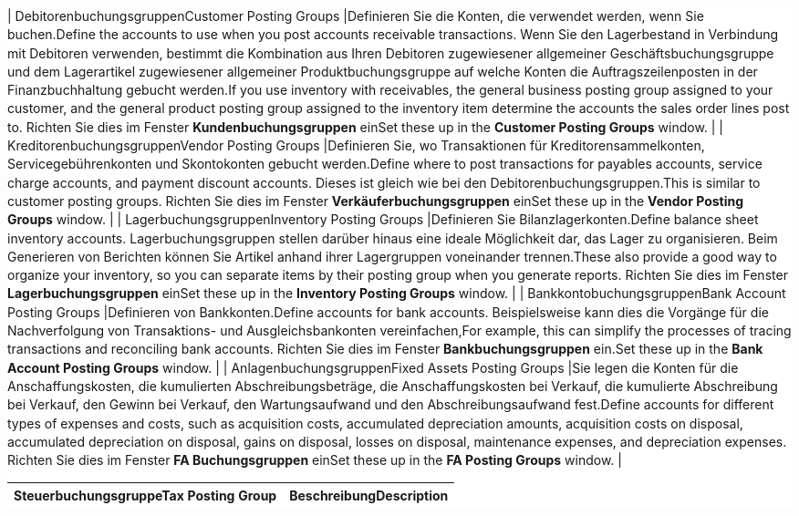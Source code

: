 | <span data-ttu-id="309e3-135">Debitorenbuchungsgruppen</span><span class="sxs-lookup"><span data-stu-id="309e3-135">Customer Posting Groups</span></span> |<span data-ttu-id="309e3-136">Definieren Sie die Konten, die verwendet werden, wenn Sie buchen.</span><span class="sxs-lookup"><span data-stu-id="309e3-136">Define the accounts to use when you post accounts receivable transactions.</span></span> <span data-ttu-id="309e3-137">Wenn Sie den Lagerbestand in Verbindung mit Debitoren verwenden, bestimmt die Kombination aus Ihren Debitoren zugewiesener allgemeiner Geschäftsbuchungsgruppe und dem Lagerartikel zugewiesener allgemeiner Produktbuchungsgruppe auf welche Konten die Auftragszeilenposten in der Finanzbuchhaltung gebucht werden.</span><span class="sxs-lookup"><span data-stu-id="309e3-137">If you use inventory with receivables, the general business posting group assigned to your customer, and the general product posting group assigned to the inventory item determine the accounts the sales order lines post to.</span></span> <span data-ttu-id="309e3-138">Richten Sie dies im Fenster **Kundenbuchungsgruppen** ein</span><span class="sxs-lookup"><span data-stu-id="309e3-138">Set these up in the **Customer Posting Groups** window.</span></span> |
| <span data-ttu-id="309e3-139">Kreditorenbuchungsgruppen</span><span class="sxs-lookup"><span data-stu-id="309e3-139">Vendor Posting Groups</span></span> |<span data-ttu-id="309e3-140">Definieren Sie, wo Transaktionen für Kreditorensammelkonten, Servicegebührenkonten und Skontokonten gebucht werden.</span><span class="sxs-lookup"><span data-stu-id="309e3-140">Define where to post transactions for payables accounts, service charge accounts, and payment discount accounts.</span></span> <span data-ttu-id="309e3-141">Dieses ist gleich wie bei den Debitorenbuchungsgruppen.</span><span class="sxs-lookup"><span data-stu-id="309e3-141">This is similar to customer posting groups.</span></span> <span data-ttu-id="309e3-142">Richten Sie dies im Fenster **Verkäuferbuchungsgruppen** ein</span><span class="sxs-lookup"><span data-stu-id="309e3-142">Set these up in the **Vendor Posting Groups** window.</span></span> |
| <span data-ttu-id="309e3-143">Lagerbuchungsgruppen</span><span class="sxs-lookup"><span data-stu-id="309e3-143">Inventory Posting Groups</span></span> |<span data-ttu-id="309e3-144">Definieren Sie Bilanzlagerkonten.</span><span class="sxs-lookup"><span data-stu-id="309e3-144">Define balance sheet inventory accounts.</span></span> <span data-ttu-id="309e3-145">Lagerbuchungsgruppen stellen darüber hinaus eine ideale Möglichkeit dar, das Lager zu organisieren. Beim Generieren von Berichten können Sie Artikel anhand ihrer Lagergruppen voneinander trennen.</span><span class="sxs-lookup"><span data-stu-id="309e3-145">These also provide a good way to organize your inventory, so you can separate items by their posting group when you generate reports.</span></span> <span data-ttu-id="309e3-146">Richten Sie dies im Fenster **Lagerbuchungsgruppen** ein</span><span class="sxs-lookup"><span data-stu-id="309e3-146">Set these up in the **Inventory Posting Groups** window.</span></span> |
| <span data-ttu-id="309e3-147">Bankkontobuchungsgruppen</span><span class="sxs-lookup"><span data-stu-id="309e3-147">Bank Account Posting Groups</span></span> |<span data-ttu-id="309e3-148">Definieren von Bankkonten.</span><span class="sxs-lookup"><span data-stu-id="309e3-148">Define accounts for bank accounts.</span></span> <span data-ttu-id="309e3-149">Beispielsweise kann dies die Vorgänge für die Nachverfolgung von Transaktions- und Ausgleichsbankonten vereinfachen,</span><span class="sxs-lookup"><span data-stu-id="309e3-149">For example, this can simplify the processes of tracing transactions and reconciling bank accounts.</span></span> <span data-ttu-id="309e3-150">Richten Sie dies im Fenster **Bankbuchungsgruppen** ein.</span><span class="sxs-lookup"><span data-stu-id="309e3-150">Set these up in the **Bank Account Posting Groups** window.</span></span> |
| <span data-ttu-id="309e3-151">Anlagenbuchungsgruppen</span><span class="sxs-lookup"><span data-stu-id="309e3-151">Fixed Assets Posting Groups</span></span> |<span data-ttu-id="309e3-152">Sie legen die Konten für die Anschaffungskosten, die kumulierten Abschreibungsbeträge, die Anschaffungskosten bei Verkauf, die kumulierte Abschreibung bei Verkauf, den Gewinn bei Verkauf, den Wartungsaufwand und den Abschreibungsaufwand fest.</span><span class="sxs-lookup"><span data-stu-id="309e3-152">Define accounts for different types of expenses and costs, such as acquisition costs, accumulated depreciation amounts, acquisition costs on disposal, accumulated depreciation on disposal, gains on disposal, losses on disposal, maintenance expenses, and depreciation expenses.</span></span> <span data-ttu-id="309e3-153">Richten Sie dies im Fenster **FA Buchungsgruppen** ein</span><span class="sxs-lookup"><span data-stu-id="309e3-153">Set these up in the **FA Posting Groups** window.</span></span> |

| <span data-ttu-id="309e3-154">Steuerbuchungsgruppe</span><span class="sxs-lookup"><span data-stu-id="309e3-154">Tax Posting Group</span></span> | <span data-ttu-id="309e3-155">Beschreibung</span><span class="sxs-lookup"><span data-stu-id="309e3-155">Description</span></span> |
| --- | --- |